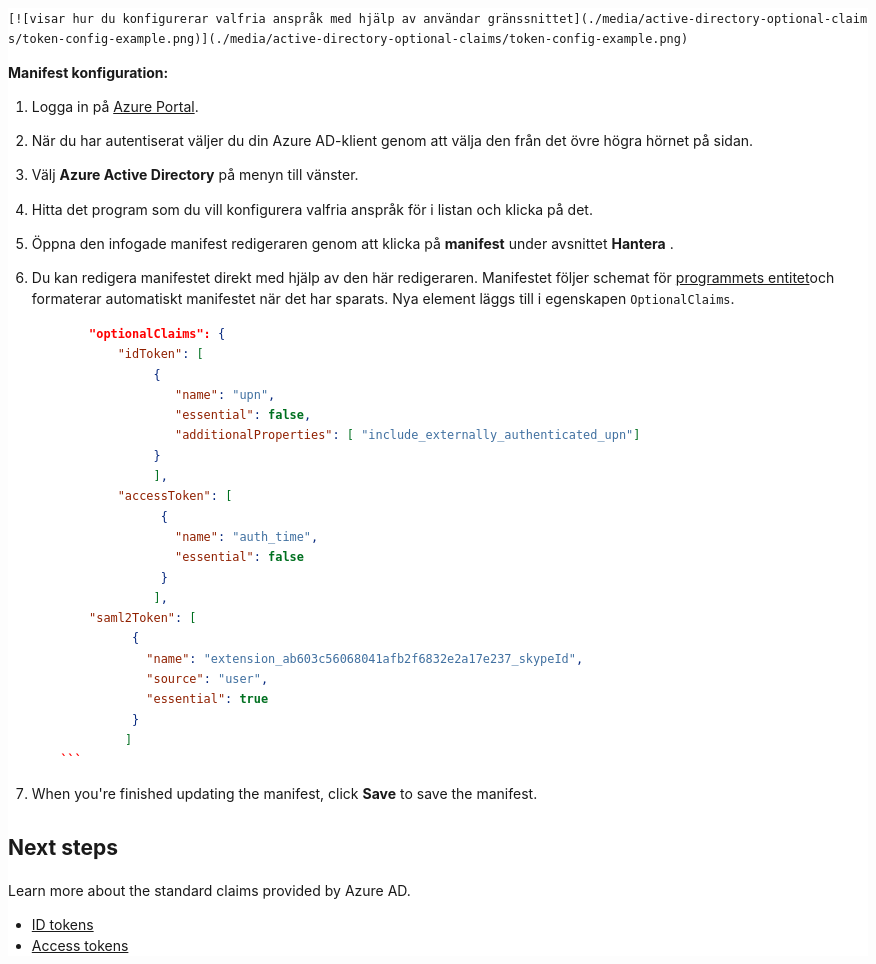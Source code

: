     [![visar hur du konfigurerar valfria anspråk med hjälp av användar gränssnittet](./media/active-directory-optional-claims/token-config-example.png)](./media/active-directory-optional-claims/token-config-example.png)

**Manifest konfiguration:**
1. Logga in på [Azure Portal](https://portal.azure.com).
1. När du har autentiserat väljer du din Azure AD-klient genom att välja den från det övre högra hörnet på sidan.
1. Välj **Azure Active Directory** på menyn till vänster.
1. Hitta det program som du vill konfigurera valfria anspråk för i listan och klicka på det.
1. Öppna den infogade manifest redigeraren genom att klicka på **manifest** under avsnittet **Hantera** .
1. Du kan redigera manifestet direkt med hjälp av den här redigeraren. Manifestet följer schemat för [programmets entitet](https://docs.microsoft.com/azure/active-directory/develop/reference-app-manifest)och formaterar automatiskt manifestet när det har sparats. Nya element läggs till i egenskapen `OptionalClaims`.

    ```json
            "optionalClaims": {
                "idToken": [ 
                     { 
                        "name": "upn", 
                        "essential": false, 
                        "additionalProperties": [ "include_externally_authenticated_upn"]  
                     }
                     ],
                "accessToken": [ 
                      {
                        "name": "auth_time", 
                        "essential": false
                      }
                     ],
            "saml2Token": [ 
                  { 
                    "name": "extension_ab603c56068041afb2f6832e2a17e237_skypeId",
                    "source": "user", 
                    "essential": true
                  }
                 ]
        ``` 


1. When you're finished updating the manifest, click **Save** to save the manifest.

## Next steps

Learn more about the standard claims provided by Azure AD.

- [ID tokens](id-tokens.md)
- [Access tokens](access-tokens.md)
